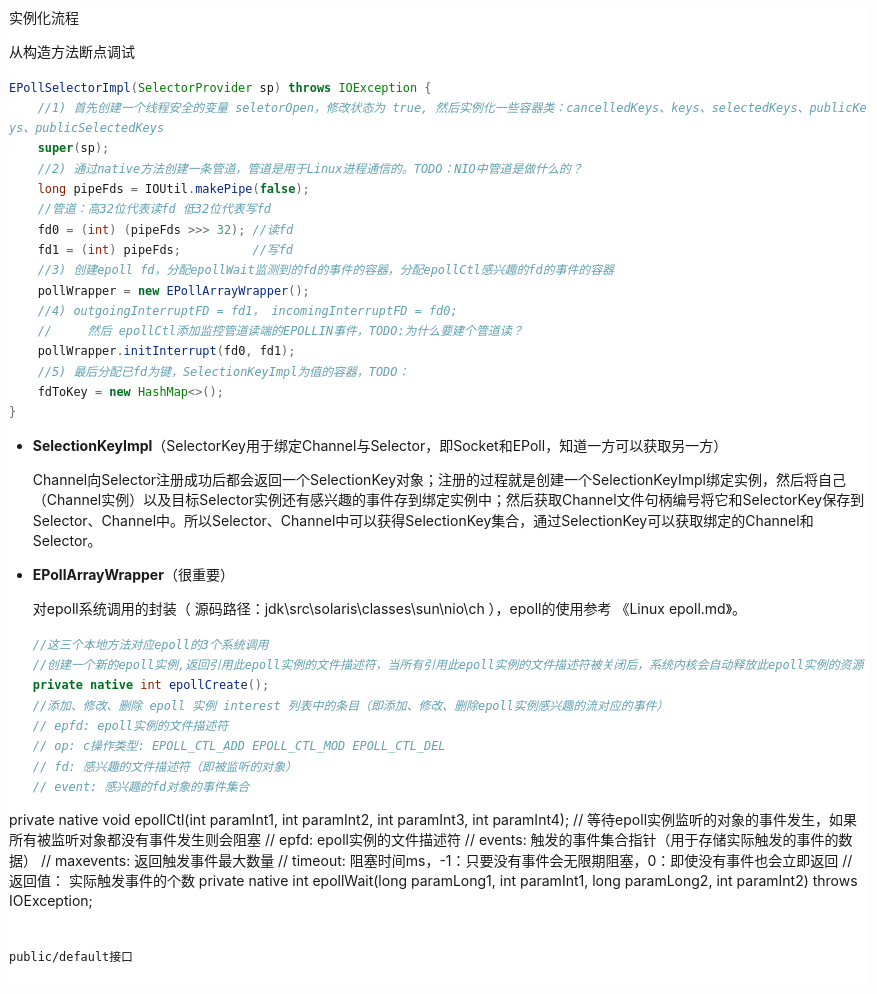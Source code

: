  实例化流程

  从构造方法断点调试

  ```java
  EPollSelectorImpl(SelectorProvider sp) throws IOException {
      //1) 首先创建一个线程安全的变量 seletorOpen，修改状态为 true, 然后实例化一些容器类：cancelledKeys、keys、selectedKeys、publicKeys、publicSelectedKeys
      super(sp);
      //2) 通过native方法创建一条管道，管道是用于Linux进程通信的。TODO：NIO中管道是做什么的？
      long pipeFds = IOUtil.makePipe(false);
      //管道：高32位代表读fd 低32位代表写fd
      fd0 = (int) (pipeFds >>> 32);	//读fd
      fd1 = (int) pipeFds;			//写fd
      //3) 创建epoll fd，分配epollWait监测到的fd的事件的容器，分配epollCtl感兴趣的fd的事件的容器
      pollWrapper = new EPollArrayWrapper();
      //4) outgoingInterruptFD = fd1， incomingInterruptFD = fd0; 
      //	 然后 epollCtl添加监控管道读端的EPOLLIN事件，TODO:为什么要建个管道读？
      pollWrapper.initInterrupt(fd0, fd1);
      //5) 最后分配已fd为键，SelectionKeyImpl为值的容器，TODO：
      fdToKey = new HashMap<>();
  }
  ```

+ **SelectionKeyImpl**（SelectorKey用于绑定Channel与Selector，即Socket和EPoll，知道一方可以获取另一方）

  Channel向Selector注册成功后都会返回一个SelectionKey对象；注册的过程就是创建一个SelectionKeyImpl绑定实例，然后将自己（Channel实例）以及目标Selector实例还有感兴趣的事件存到绑定实例中；然后获取Channel文件句柄编号将它和SelectorKey保存到Selector、Channel中。所以Selector、Channel中可以获得SelectionKey集合，通过SelectionKey可以获取绑定的Channel和Selector。

+ **EPollArrayWrapper**（很重要）

  对epoll系统调用的封装（ 源码路径：jdk\src\solaris\classes\sun\nio\ch ），epoll的使用参考 《Linux epoll.md》。

  ```java
  //这三个本地方法对应epoll的3个系统调用
  //创建一个新的epoll实例,返回引用此epoll实例的文件描述符，当所有引用此epoll实例的文件描述符被关闭后，系统内核会自动释放此epoll实例的资源
  private native int epollCreate();
  //添加、修改、删除 epoll 实例 interest 列表中的条目（即添加、修改、删除epoll实例感兴趣的流对应的事件）
  // epfd: epoll实例的文件描述符
  // op: c操作类型: EPOLL_CTL_ADD EPOLL_CTL_MOD EPOLL_CTL_DEL
  // fd: 感兴趣的文件描述符（即被监听的对象）
  // event: 感兴趣的fd对象的事件集合
private native void epollCtl(int paramInt1, int paramInt2, int paramInt3, int paramInt4);
  // 等待epoll实例监听的对象的事件发生，如果所有被监听对象都没有事件发生则会阻塞
  // epfd: epoll实例的文件描述符
  // events: 触发的事件集合指针（用于存储实际触发的事件的数据）
  // maxevents: 返回触发事件最大数量
  // timeout: 阻塞时间ms，-1：只要没有事件会无限期阻塞，0：即使没有事件也会立即返回
  // 返回值： 实际触发事件的个数
  private native int epollWait(long paramLong1, int paramInt1, long paramLong2, int paramInt2) throws IOException;
  ```
  
  public/default接口
  